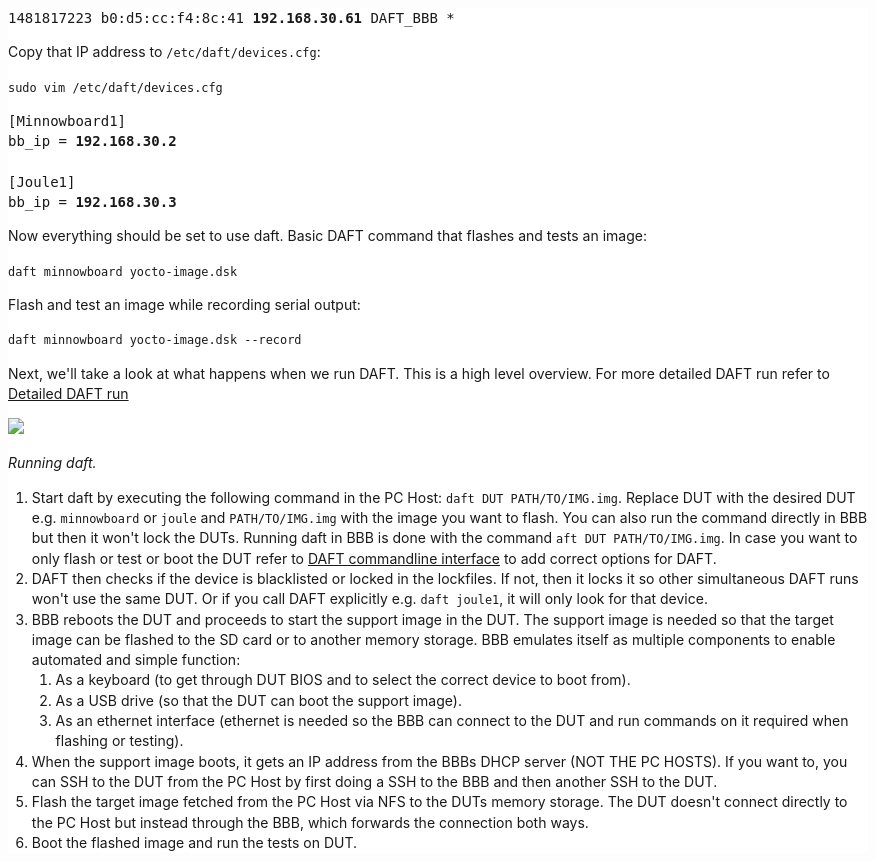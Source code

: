 <pre>
1481817223 b0:d5:cc:f4:8c:41 <b>192.168.30.61</b> DAFT_BBB *
</pre>

Copy that IP address to `/etc/daft/devices.cfg`:
```
sudo vim /etc/daft/devices.cfg
```
<pre>
[Minnowboard1]
bb_ip = <b>192.168.30.2</b>

[Joule1]
bb_ip = <b>192.168.30.3</b>
</pre>

Now everything should be set to use daft. Basic DAFT command that flashes and
tests an image:
```
daft minnowboard yocto-image.dsk
```

Flash and test an image while recording serial output:
```
daft minnowboard yocto-image.dsk --record
```



Next, we'll take a look at what happens when we run DAFT. This is a high level overview. For more detailed DAFT run refer to [Detailed DAFT run](#35-detailed-daft-run)

![](readme_pictures/daft_run.png)

_Running daft._

1. Start daft by executing the following command in the PC Host: `daft DUT PATH/TO/IMG.img`. Replace DUT with the desired DUT e.g. `minnowboard` or `joule` and `PATH/TO/IMG.img` with the image you want to flash. You can also run the command directly in BBB but then it won't lock the DUTs. Running daft in BBB is done with the command `aft DUT PATH/TO/IMG.img`. In case you want to only flash or test or boot the DUT refer to [DAFT commandline interface](#32-daft-commandline-interface) to add correct options for DAFT.
2. DAFT then checks if the device is blacklisted or locked in the lockfiles. If not, then it locks it so other simultaneous DAFT runs won't use the same DUT. Or if you call DAFT explicitly e.g. `daft joule1`, it will only look for that device.
3. BBB reboots the DUT and proceeds to start the support image in the DUT. The support image is needed so that the target image can be flashed to the SD card or to another memory storage. BBB emulates itself as multiple components to enable automated and simple function:
   1. As a keyboard (to get through DUT BIOS and to select the correct device to boot from).
   2. As a USB drive (so that the DUT can boot the support image).
   3. As an ethernet interface (ethernet is needed so the BBB can connect to the DUT and run commands on it required when flashing or testing).
4. When the support image boots, it gets an IP address from the BBBs DHCP server (NOT THE PC HOSTS). If you want to, you can SSH to the DUT from the PC Host by first doing a SSH to the BBB and then another SSH to the DUT.
5. Flash the target image fetched from the PC Host via NFS to the DUTs memory storage. The DUT doesn't connect directly to the PC Host but instead through the BBB, which forwards the connection both ways.
6. Boot the flashed image and run the tests on DUT.
